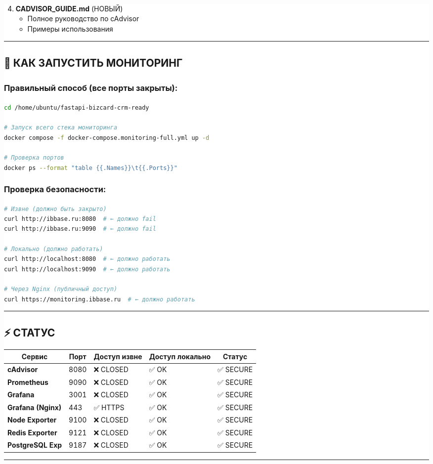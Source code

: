 4. **CADVISOR_GUIDE.md** (НОВЫЙ)
   - Полное руководство по cAdvisor
   - Примеры использования

---

## 🚀 КАК ЗАПУСТИТЬ МОНИТОРИНГ

### Правильный способ (все порты закрыты):

```bash
cd /home/ubuntu/fastapi-bizcard-crm-ready

# Запуск всего стека мониторинга
docker compose -f docker-compose.monitoring-full.yml up -d

# Проверка портов
docker ps --format "table {{.Names}}\t{{.Ports}}"
```

### Проверка безопасности:

```bash
# Извне (должно быть закрыто)
curl http://ibbase.ru:8080  # ← должно fail
curl http://ibbase.ru:9090  # ← должно fail

# Локально (должно работать)
curl http://localhost:8080  # ← должно работать
curl http://localhost:9090  # ← должно работать

# Через Nginx (публичный доступ)
curl https://monitoring.ibbase.ru  # ← должно работать
```

---

## ⚡ СТАТУС

| Сервис | Порт | Доступ извне | Доступ локально | Статус |
|--------|------|--------------|-----------------|--------|
| **cAdvisor** | 8080 | ❌ CLOSED | ✅ OK | ✅ SECURE |
| **Prometheus** | 9090 | ❌ CLOSED | ✅ OK | ✅ SECURE |
| **Grafana** | 3001 | ❌ CLOSED | ✅ OK | ✅ SECURE |
| **Grafana (Nginx)** | 443 | ✅ HTTPS | ✅ OK | ✅ SECURE |
| **Node Exporter** | 9100 | ❌ CLOSED | ✅ OK | ✅ SECURE |
| **Redis Exporter** | 9121 | ❌ CLOSED | ✅ OK | ✅ SECURE |
| **PostgreSQL Exp** | 9187 | ❌ CLOSED | ✅ OK | ✅ SECURE |

---